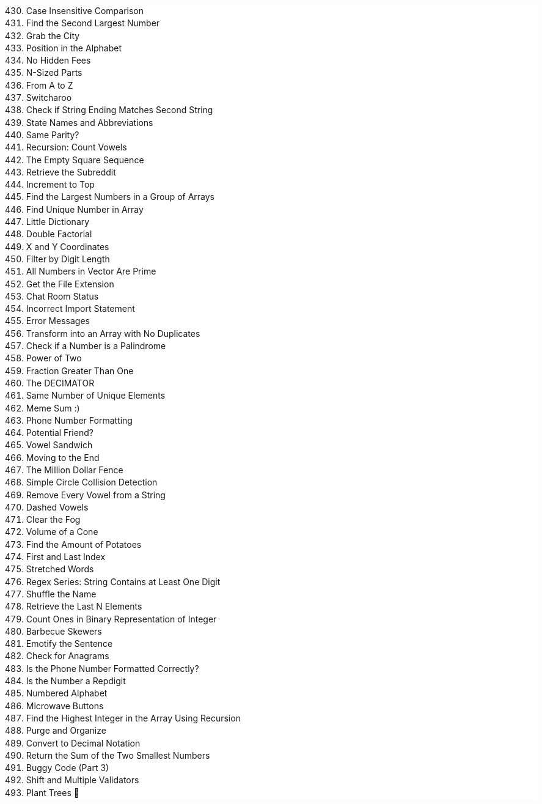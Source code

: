 430. Case Insensitive Comparison
431. Find the Second Largest Number
432. Grab the City
433. Position in the Alphabet
434. No Hidden Fees
435. N-Sized Parts
436. From A to Z
437. Switcharoo
438. Check if String Ending Matches Second String
439. State Names and Abbreviations
440. Same Parity?
441. Recursion: Count Vowels
442. The Empty Square Sequence
443. Retrieve the Subreddit
444. Increment to Top
445. Find the Largest Numbers in a Group of Arrays
446. Find Unique Number in Array
447. Little Dictionary
448. Double Factorial
449. X and Y Coordinates
450. Filter by Digit Length
451. All Numbers in Vector Are Prime
452. Get the File Extension
453. Chat Room Status
454. Incorrect Import Statement
455. Error Messages
456. Transform into an Array with No Duplicates
457. Check if a Number is a Palindrome
458. Power of Two
459. Fraction Greater Than One
460. The DECIMATOR
461. Same Number of Unique Elements
462. Meme Sum :)
463. Phone Number Formatting
464. Potential Friend?
465. Vowel Sandwich
466. Moving to the End
467. The Million Dollar Fence
468. Simple Circle Collision Detection
469. Remove Every Vowel from a String
470. Dashed Vowels
471. Clear the Fog
472. Volume of a Cone
473. Find the Amount of Potatoes
474. First and Last Index
475. Stretched Words
476. Regex Series: String Contains at Least One Digit
477. Shuffle the Name
478. Retrieve the Last N Elements
479. Count Ones in Binary Representation of Integer
480. Barbecue Skewers
481. Emotify the Sentence
482. Check for Anagrams
483. Is the Phone Number Formatted Correctly?
484. Is the Number a Repdigit
485. Numbered Alphabet
486. Microwave Buttons
487. Find the Highest Integer in the Array Using Recursion
488. Purge and Organize
489. Convert to Decimal Notation
490. Return the Sum of the Two Smallest Numbers
491. Buggy Code (Part 3)
492. Shift and Multiple Validators
493. Plant Trees 🌲